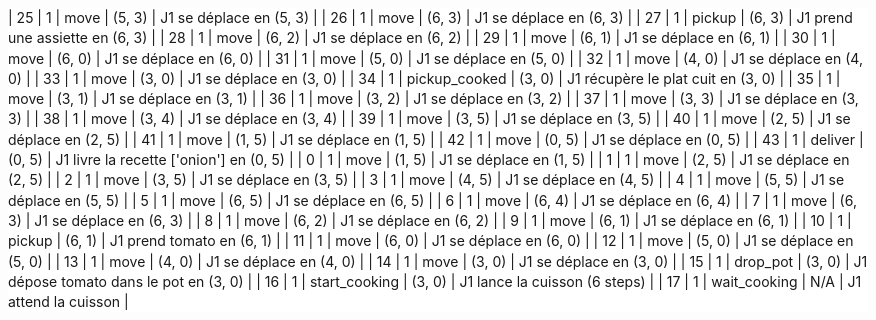 |  25 | 1      | move         | (5, 3)   | J1 se déplace en (5, 3) |
|  26 | 1      | move         | (6, 3)   | J1 se déplace en (6, 3) |
|  27 | 1      | pickup       | (6, 3)   | J1 prend une assiette en (6, 3) |
|  28 | 1      | move         | (6, 2)   | J1 se déplace en (6, 2) |
|  29 | 1      | move         | (6, 1)   | J1 se déplace en (6, 1) |
|  30 | 1      | move         | (6, 0)   | J1 se déplace en (6, 0) |
|  31 | 1      | move         | (5, 0)   | J1 se déplace en (5, 0) |
|  32 | 1      | move         | (4, 0)   | J1 se déplace en (4, 0) |
|  33 | 1      | move         | (3, 0)   | J1 se déplace en (3, 0) |
|  34 | 1      | pickup_cooked | (3, 0)   | J1 récupère le plat cuit en (3, 0) |
|  35 | 1      | move         | (3, 1)   | J1 se déplace en (3, 1) |
|  36 | 1      | move         | (3, 2)   | J1 se déplace en (3, 2) |
|  37 | 1      | move         | (3, 3)   | J1 se déplace en (3, 3) |
|  38 | 1      | move         | (3, 4)   | J1 se déplace en (3, 4) |
|  39 | 1      | move         | (3, 5)   | J1 se déplace en (3, 5) |
|  40 | 1      | move         | (2, 5)   | J1 se déplace en (2, 5) |
|  41 | 1      | move         | (1, 5)   | J1 se déplace en (1, 5) |
|  42 | 1      | move         | (0, 5)   | J1 se déplace en (0, 5) |
|  43 | 1      | deliver      | (0, 5)   | J1 livre la recette ['onion'] en (0, 5) |
|   0 | 1      | move         | (1, 5)   | J1 se déplace en (1, 5) |
|   1 | 1      | move         | (2, 5)   | J1 se déplace en (2, 5) |
|   2 | 1      | move         | (3, 5)   | J1 se déplace en (3, 5) |
|   3 | 1      | move         | (4, 5)   | J1 se déplace en (4, 5) |
|   4 | 1      | move         | (5, 5)   | J1 se déplace en (5, 5) |
|   5 | 1      | move         | (6, 5)   | J1 se déplace en (6, 5) |
|   6 | 1      | move         | (6, 4)   | J1 se déplace en (6, 4) |
|   7 | 1      | move         | (6, 3)   | J1 se déplace en (6, 3) |
|   8 | 1      | move         | (6, 2)   | J1 se déplace en (6, 2) |
|   9 | 1      | move         | (6, 1)   | J1 se déplace en (6, 1) |
|  10 | 1      | pickup       | (6, 1)   | J1 prend tomato en (6, 1) |
|  11 | 1      | move         | (6, 0)   | J1 se déplace en (6, 0) |
|  12 | 1      | move         | (5, 0)   | J1 se déplace en (5, 0) |
|  13 | 1      | move         | (4, 0)   | J1 se déplace en (4, 0) |
|  14 | 1      | move         | (3, 0)   | J1 se déplace en (3, 0) |
|  15 | 1      | drop_pot     | (3, 0)   | J1 dépose tomato dans le pot en (3, 0) |
|  16 | 1      | start_cooking | (3, 0)   | J1 lance la cuisson (6 steps) |
|  17 | 1      | wait_cooking | N/A      | J1 attend la cuisson |